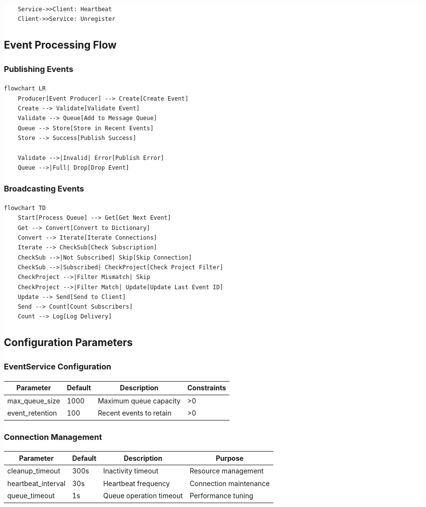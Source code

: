 ```mermaid
    Service->>Client: Heartbeat
    Client->>Service: Unregister
```

## Event Processing Flow

### Publishing Events

```mermaid
flowchart LR
    Producer[Event Producer] --> Create[Create Event]
    Create --> Validate[Validate Event]
    Validate --> Queue[Add to Message Queue]
    Queue --> Store[Store in Recent Events]
    Store --> Success[Publish Success]
    
    Validate -->|Invalid| Error[Publish Error]
    Queue -->|Full| Drop[Drop Event]
```

### Broadcasting Events

```mermaid
flowchart TD
    Start[Process Queue] --> Get[Get Next Event]
    Get --> Convert[Convert to Dictionary]
    Convert --> Iterate[Iterate Connections]
    Iterate --> CheckSub[Check Subscription]
    CheckSub -->|Not Subscribed| Skip[Skip Connection]
    CheckSub -->|Subscribed| CheckProject[Check Project Filter]
    CheckProject -->|Filter Mismatch| Skip
    CheckProject -->|Filter Match| Update[Update Last Event ID]
    Update --> Send[Send to Client]
    Send --> Count[Count Subscribers]
    Count --> Log[Log Delivery]
```

## Configuration Parameters

### EventService Configuration

| Parameter | Default | Description | Constraints |
|-----------|---------|-------------|------------|
| max_queue_size | 1000 | Maximum queue capacity | >0 |
| event_retention | 100 | Recent events to retain | >0 |

### Connection Management

| Parameter | Default | Description | Purpose |
|-----------|---------|-------------|---------|
| cleanup_timeout | 300s | Inactivity timeout | Resource management |
| heartbeat_interval | 30s | Heartbeat frequency | Connection maintenance |
| queue_timeout | 1s | Queue operation timeout | Performance tuning |
